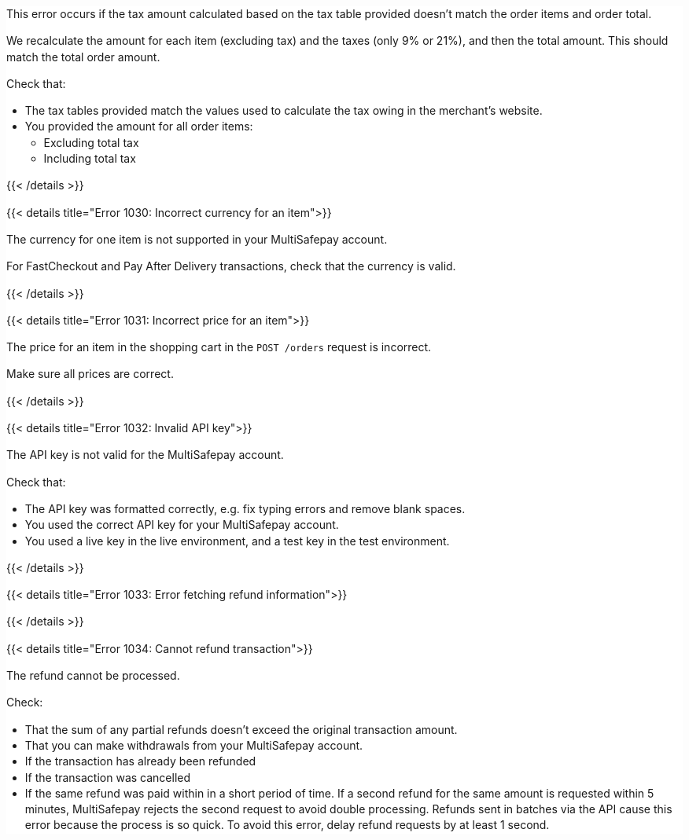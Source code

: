 This error occurs if the tax amount calculated based on the tax table provided doesn’t match the order items and order total. 

We recalculate the amount for each item (excluding tax) and the taxes (only 9% or 21%), and then the total amount. This should match the total order amount. 

Check that:

- The tax tables provided match the values used to calculate the tax owing in the merchant’s website.
- You provided the amount for all order items:  
    - Excluding total tax
    - Including total tax

{{< /details >}}

{{< details title="Error 1030: Incorrect currency for an item">}}

The currency for one item is not supported in your MultiSafepay account.

For FastCheckout and Pay After Delivery transactions, check that the currency is valid.

{{< /details >}}

{{< details title="Error 1031: Incorrect price for an item">}}

The price for an item in the shopping cart in the `POST /orders` request is incorrect. 

Make sure all prices are correct. 

{{< /details >}}

{{< details title="Error 1032: Invalid API key">}}

The API key is not valid for the MultiSafepay account.

Check that:

- The API key was formatted correctly, e.g. fix typing errors and remove blank spaces.
- You used the correct API key for your MultiSafepay account.
- You used a live key in the live environment, and a test key in the test environment.

{{< /details >}}

{{< details title="Error 1033: Error fetching refund information">}}

{{< /details >}}

{{< details title="Error 1034: Cannot refund transaction">}}

The refund cannot be processed.

Check: 

- That the sum of any partial refunds doesn’t exceed the original transaction amount.
- That you can make withdrawals from your MultiSafepay account.
- If the transaction has already been refunded
- If the transaction was cancelled
- If the same refund was paid within in a short period of time. If a second refund for the same amount is requested within 5 minutes, MultiSafepay rejects the second request to avoid double processing. Refunds sent in batches via the API cause this error because the process is so quick. To avoid this error, delay refund requests by at least 1 second.
